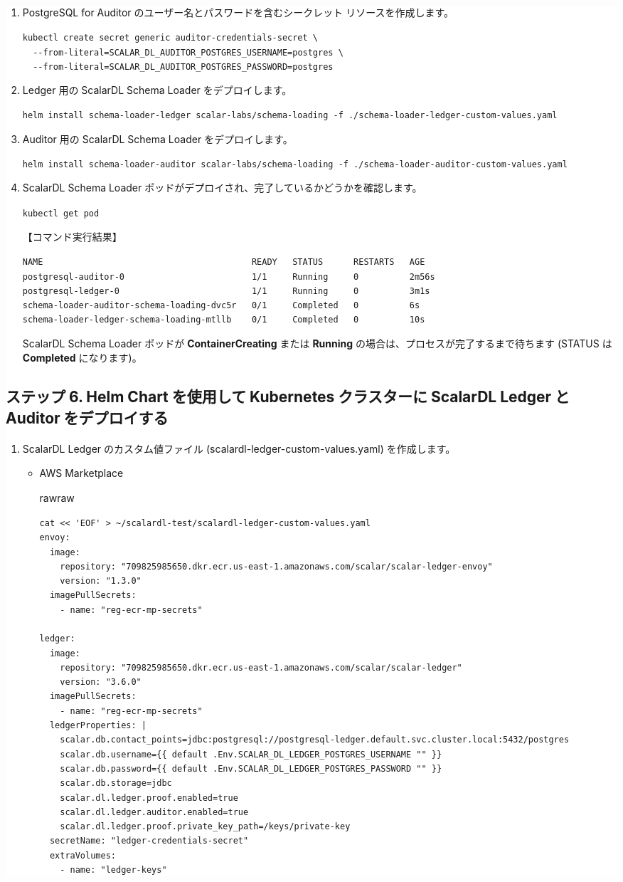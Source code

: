 1. PostgreSQL for Auditor のユーザー名とパスワードを含むシークレット リソースを作成します。
   ```console
   kubectl create secret generic auditor-credentials-secret \
     --from-literal=SCALAR_DL_AUDITOR_POSTGRES_USERNAME=postgres \
     --from-literal=SCALAR_DL_AUDITOR_POSTGRES_PASSWORD=postgres
   ```

1. Ledger 用の ScalarDL Schema Loader をデプロイします。
   ```console
   helm install schema-loader-ledger scalar-labs/schema-loading -f ./schema-loader-ledger-custom-values.yaml
   ```

1. Auditor 用の ScalarDL Schema Loader をデプロイします。
   ```console
   helm install schema-loader-auditor scalar-labs/schema-loading -f ./schema-loader-auditor-custom-values.yaml
   ```

1. ScalarDL Schema Loader ポッドがデプロイされ、完了しているかどうかを確認します。
   ```console
   kubectl get pod
   ```
   【コマンド実行結果】
   ```console
   NAME                                         READY   STATUS      RESTARTS   AGE
   postgresql-auditor-0                         1/1     Running     0          2m56s
   postgresql-ledger-0                          1/1     Running     0          3m1s
   schema-loader-auditor-schema-loading-dvc5r   0/1     Completed   0          6s
   schema-loader-ledger-schema-loading-mtllb    0/1     Completed   0          10s
   ```
   ScalarDL Schema Loader ポッドが **ContainerCreating** または **Running** の場合は、プロセスが完了するまで待ちます (STATUS は **Completed** になります)。

## ステップ 6. Helm Chart を使用して Kubernetes クラスターに ScalarDL Ledger と Auditor をデプロイする

1. ScalarDL Ledger のカスタム値ファイル (scalardl-ledger-custom-values.yaml) を作成します。
   * AWS Marketplace

     rawraw
     ```console
     cat << 'EOF' > ~/scalardl-test/scalardl-ledger-custom-values.yaml
     envoy:
       image:
         repository: "709825985650.dkr.ecr.us-east-1.amazonaws.com/scalar/scalar-ledger-envoy"
         version: "1.3.0"
       imagePullSecrets:
         - name: "reg-ecr-mp-secrets"
     
     ledger:
       image:
         repository: "709825985650.dkr.ecr.us-east-1.amazonaws.com/scalar/scalar-ledger"
         version: "3.6.0"
       imagePullSecrets:
         - name: "reg-ecr-mp-secrets"
       ledgerProperties: |
         scalar.db.contact_points=jdbc:postgresql://postgresql-ledger.default.svc.cluster.local:5432/postgres
         scalar.db.username={{ default .Env.SCALAR_DL_LEDGER_POSTGRES_USERNAME "" }}
         scalar.db.password={{ default .Env.SCALAR_DL_LEDGER_POSTGRES_PASSWORD "" }}
         scalar.db.storage=jdbc
         scalar.dl.ledger.proof.enabled=true
         scalar.dl.ledger.auditor.enabled=true
         scalar.dl.ledger.proof.private_key_path=/keys/private-key
       secretName: "ledger-credentials-secret"
       extraVolumes:
         - name: "ledger-keys"